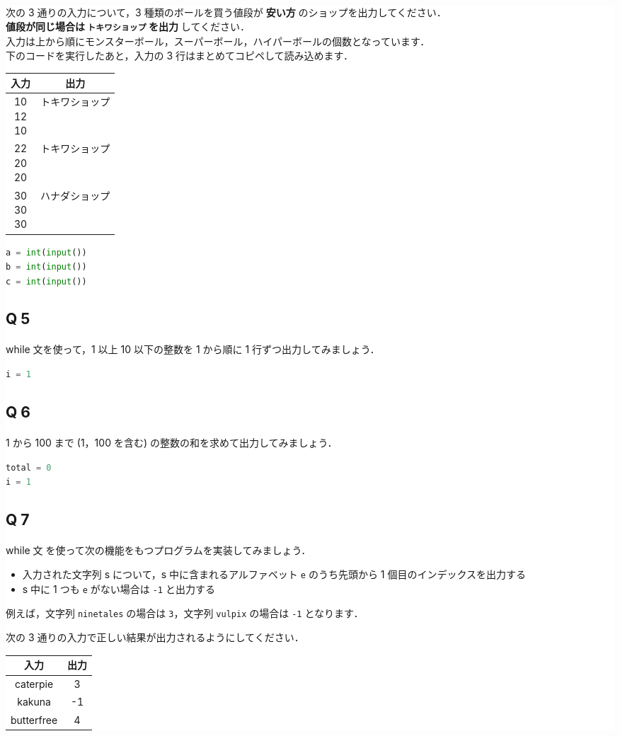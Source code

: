 次の 3 通りの入力について，3 種類のボールを買う値段が **安い方** のショップを出力してください．  
**値段が同じ場合は `トキワショップ` を出力** してください．  
入力は上から順にモンスターボール，スーパーボール，ハイパーボールの個数となっています．  
下のコードを実行したあと，入力の 3 行はまとめてコピペして読み込めます．  


|        入力        |      出力      |
| :----------------: | :------------: |
| 10<br>12<br>10<br> | トキワショップ |
| 22<br>20<br>20<br> | トキワショップ |
|   30<br>30<br>30   | ハナダショップ |


```python
a = int(input())
b = int(input())
c = int(input())
```


## Q 5

while 文を使って，1 以上 10 以下の整数を 1 から順に 1 行ずつ出力してみましょう．  

```python
i = 1
```


## Q 6

1 から 100 まで (1，100 を含む) の整数の和を求めて出力してみましょう．  

```python
total = 0
i = 1
```


## Q 7

while 文 を使って次の機能をもつプログラムを実装してみましょう．  
- 入力された文字列 s について，s 中に含まれるアルファベット `e` のうち先頭から 1 個目のインデックスを出力する
- s 中に 1 つも `e` がない場合は `-1` と出力する

例えば，文字列 `ninetales` の場合は `3`，文字列 `vulpix` の場合は `-1` となります．  

次の 3 通りの入力で正しい結果が出力されるようにしてください．  


|    入力    | 出力  |
| :--------: | :---: |
|  caterpie  |   3   |
|   kakuna   |  -1   |
| butterfree |   4   |
